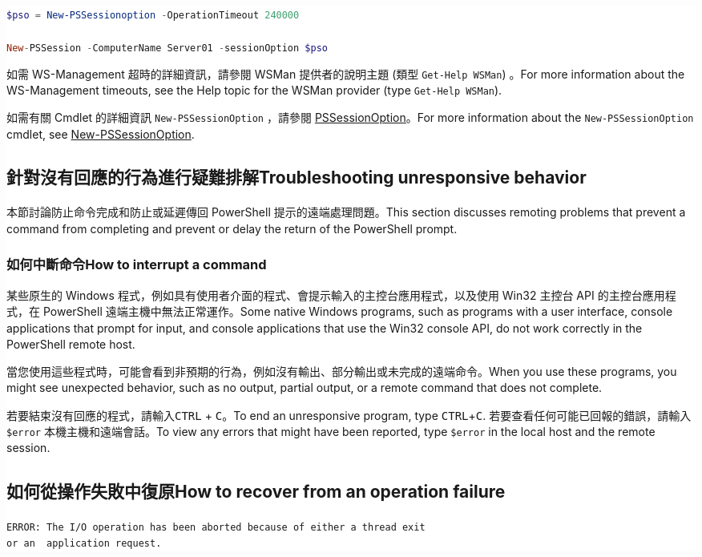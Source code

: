 ```powershell
$pso = New-PSSessionoption -OperationTimeout 240000

New-PSSession -ComputerName Server01 -sessionOption $pso
```

<span data-ttu-id="a5076-307">如需 WS-Management 超時的詳細資訊，請參閱 WSMan 提供者的說明主題 (類型 `Get-Help WSMan`) 。</span><span class="sxs-lookup"><span data-stu-id="a5076-307">For more information about the WS-Management timeouts, see the Help topic for the WSMan provider (type `Get-Help WSMan`).</span></span>

<span data-ttu-id="a5076-308">如需有關 Cmdlet 的詳細資訊 `New-PSSessionOption` ，請參閱 [PSSessionOption](xref:Microsoft.PowerShell.Core.New-PSSessionOption)。</span><span class="sxs-lookup"><span data-stu-id="a5076-308">For more information about the `New-PSSessionOption` cmdlet, see [New-PSSessionOption](xref:Microsoft.PowerShell.Core.New-PSSessionOption).</span></span>

## <a name="troubleshooting-unresponsive-behavior"></a><span data-ttu-id="a5076-309">針對沒有回應的行為進行疑難排解</span><span class="sxs-lookup"><span data-stu-id="a5076-309">Troubleshooting unresponsive behavior</span></span>

<span data-ttu-id="a5076-310">本節討論防止命令完成和防止或延遲傳回 PowerShell 提示的遠端處理問題。</span><span class="sxs-lookup"><span data-stu-id="a5076-310">This section discusses remoting problems that prevent a command from completing and prevent or delay the return of the PowerShell prompt.</span></span>

### <a name="how-to-interrupt-a-command"></a><span data-ttu-id="a5076-311">如何中斷命令</span><span class="sxs-lookup"><span data-stu-id="a5076-311">How to interrupt a command</span></span>

<span data-ttu-id="a5076-312">某些原生的 Windows 程式，例如具有使用者介面的程式、會提示輸入的主控台應用程式，以及使用 Win32 主控台 API 的主控台應用程式，在 PowerShell 遠端主機中無法正常運作。</span><span class="sxs-lookup"><span data-stu-id="a5076-312">Some native Windows programs, such as programs with a user interface, console applications that prompt for input, and console applications that use the Win32 console API, do not work correctly in the PowerShell remote host.</span></span>

<span data-ttu-id="a5076-313">當您使用這些程式時，可能會看到非預期的行為，例如沒有輸出、部分輸出或未完成的遠端命令。</span><span class="sxs-lookup"><span data-stu-id="a5076-313">When you use these programs, you might see unexpected behavior, such as no output, partial output, or a remote command that does not complete.</span></span>

<span data-ttu-id="a5076-314">若要結束沒有回應的程式，請輸入<kbd>CTRL</kbd> + <kbd>C</kbd>。</span><span class="sxs-lookup"><span data-stu-id="a5076-314">To end an unresponsive program, type <kbd>CTRL</kbd>+<kbd>C</kbd>.</span></span> <span data-ttu-id="a5076-315">若要查看任何可能已回報的錯誤，請輸入 `$error` 本機主機和遠端會話。</span><span class="sxs-lookup"><span data-stu-id="a5076-315">To view any errors that might have been reported, type `$error` in the local host and the remote session.</span></span>

## <a name="how-to-recover-from-an-operation-failure"></a><span data-ttu-id="a5076-316">如何從操作失敗中復原</span><span class="sxs-lookup"><span data-stu-id="a5076-316">How to recover from an operation failure</span></span>

```
ERROR: The I/O operation has been aborted because of either a thread exit
or an  application request.
```
